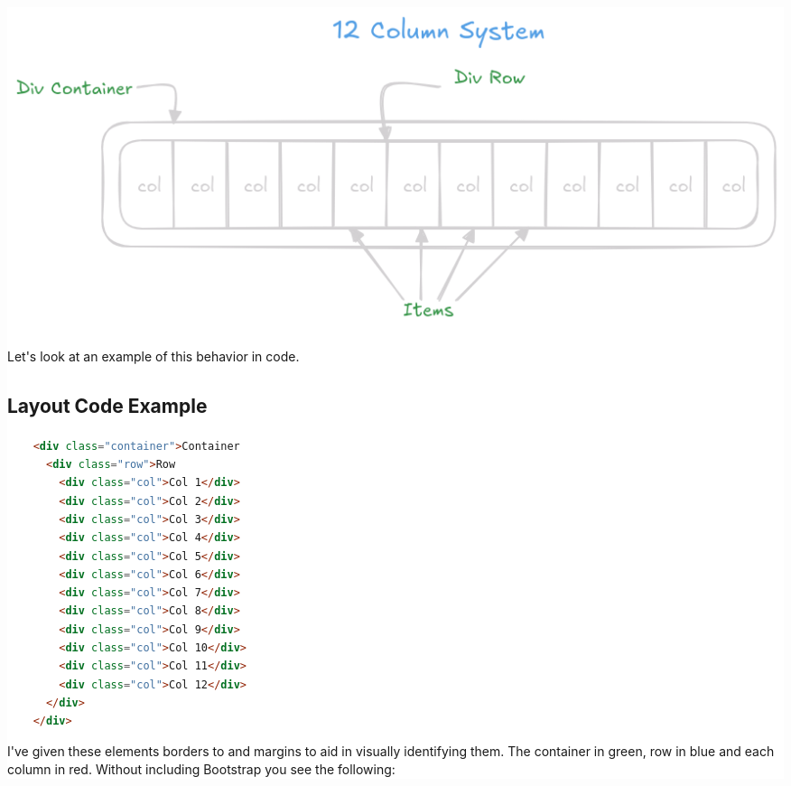 ![](Pictures/Bootstrap%20CSS%20-%2012%20Column%20System.png)

Let's look at an example of this behavior in code.
## Layout Code Example

```html
    <div class="container">Container
      <div class="row">Row
        <div class="col">Col 1</div>
        <div class="col">Col 2</div>
        <div class="col">Col 3</div>
        <div class="col">Col 4</div>
        <div class="col">Col 5</div>
        <div class="col">Col 6</div>
        <div class="col">Col 7</div>
        <div class="col">Col 8</div>
        <div class="col">Col 9</div>
        <div class="col">Col 10</div>
        <div class="col">Col 11</div>
        <div class="col">Col 12</div>
      </div>
    </div> 
```

I've given these elements borders to and margins to aid in visually identifying them. The container in green, row in blue and each column in red. Without including Bootstrap you see the following:
